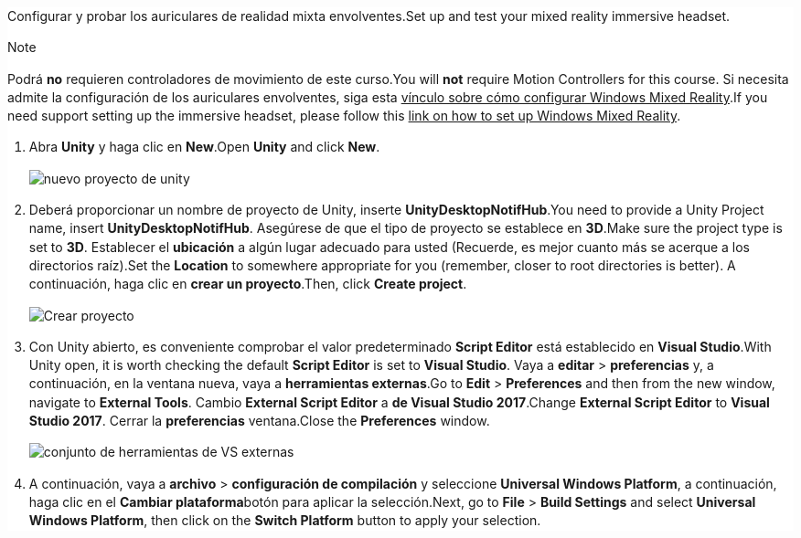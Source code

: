 <span data-ttu-id="1a9eb-425">Configurar y probar los auriculares de realidad mixta envolventes.</span><span class="sxs-lookup"><span data-stu-id="1a9eb-425">Set up and test your mixed reality immersive headset.</span></span>

> [!NOTE] 
> <span data-ttu-id="1a9eb-426">Podrá **no** requieren controladores de movimiento de este curso.</span><span class="sxs-lookup"><span data-stu-id="1a9eb-426">You will **not** require Motion Controllers for this course.</span></span> <span data-ttu-id="1a9eb-427">Si necesita admite la configuración de los auriculares envolventes, siga esta [vínculo sobre cómo configurar Windows Mixed Reality](https://support.microsoft.com/en-au/help/4043101/windows-10-set-up-windows-mixed-reality).</span><span class="sxs-lookup"><span data-stu-id="1a9eb-427">If you need support setting up the immersive headset, please follow this [link on how to set up Windows Mixed Reality](https://support.microsoft.com/en-au/help/4043101/windows-10-set-up-windows-mixed-reality).</span></span>

1.  <span data-ttu-id="1a9eb-428">Abra **Unity** y haga clic en **New**.</span><span class="sxs-lookup"><span data-stu-id="1a9eb-428">Open **Unity** and click **New**.</span></span>

    ![nuevo proyecto de unity](images/AzureLabs-Lab8-52.png)

2.  <span data-ttu-id="1a9eb-430">Deberá proporcionar un nombre de proyecto de Unity, inserte **UnityDesktopNotifHub**.</span><span class="sxs-lookup"><span data-stu-id="1a9eb-430">You need to provide a Unity Project name, insert **UnityDesktopNotifHub**.</span></span> <span data-ttu-id="1a9eb-431">Asegúrese de que el tipo de proyecto se establece en **3D**.</span><span class="sxs-lookup"><span data-stu-id="1a9eb-431">Make sure the project type is set to **3D**.</span></span> <span data-ttu-id="1a9eb-432">Establecer el **ubicación** a algún lugar adecuado para usted (Recuerde, es mejor cuanto más se acerque a los directorios raíz).</span><span class="sxs-lookup"><span data-stu-id="1a9eb-432">Set the **Location** to somewhere appropriate for you (remember, closer to root directories is better).</span></span> <span data-ttu-id="1a9eb-433">A continuación, haga clic en **crear un proyecto**.</span><span class="sxs-lookup"><span data-stu-id="1a9eb-433">Then, click **Create project**.</span></span>

    ![Crear proyecto](images/AzureLabs-Lab8-53.png)

3.  <span data-ttu-id="1a9eb-435">Con Unity abierto, es conveniente comprobar el valor predeterminado **Script Editor** está establecido en **Visual Studio**.</span><span class="sxs-lookup"><span data-stu-id="1a9eb-435">With Unity open, it is worth checking the default **Script Editor** is set to **Visual Studio**.</span></span> <span data-ttu-id="1a9eb-436">Vaya a **editar** > **preferencias** y, a continuación, en la ventana nueva, vaya a **herramientas externas**.</span><span class="sxs-lookup"><span data-stu-id="1a9eb-436">Go to **Edit** > **Preferences** and then from the new window, navigate to **External Tools**.</span></span> <span data-ttu-id="1a9eb-437">Cambio **External Script Editor** a **de Visual Studio 2017**.</span><span class="sxs-lookup"><span data-stu-id="1a9eb-437">Change **External Script Editor** to **Visual Studio 2017**.</span></span> <span data-ttu-id="1a9eb-438">Cerrar la **preferencias** ventana.</span><span class="sxs-lookup"><span data-stu-id="1a9eb-438">Close the **Preferences** window.</span></span>

    ![conjunto de herramientas de VS externas](images/AzureLabs-Lab8-54.png)

4.  <span data-ttu-id="1a9eb-440">A continuación, vaya a **archivo** > **configuración de compilación** y seleccione **Universal Windows Platform**, a continuación, haga clic en el **Cambiar plataforma**botón para aplicar la selección.</span><span class="sxs-lookup"><span data-stu-id="1a9eb-440">Next, go to **File** > **Build Settings** and select **Universal Windows Platform**, then click on the **Switch Platform** button to apply your selection.</span></span>
